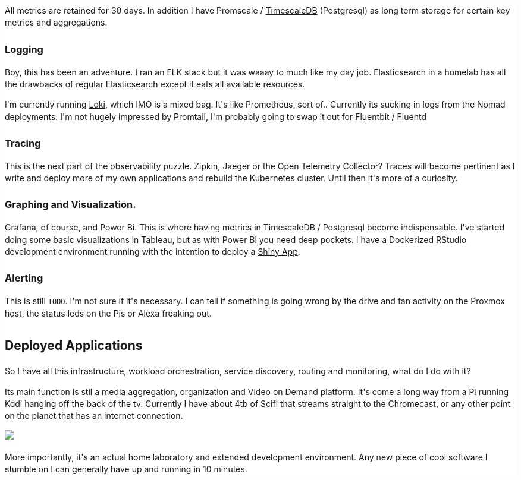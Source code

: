 All metrics are retained for 30 days. In addition I have Promscale / [TimescaleDB](https://www.timescale.com/) (Postgresql) as long term storage for certain key metrics and aggregations.

### Logging

Boy, this has been an adventure. I ran an ELK stack but it was waaay to much like my day job. Elasticsearch in a homelab has all the drawbacks of regular Elasticsearch except it eats all available resources.

I'm currently running [Loki](https://grafana.com/oss/loki/), which IMO is a mixed bag. It's like Prometheus, sort of.. Currently its sucking in logs from the Nomad deployments. I'm not hugely impressed by Promtail, I'm probably going to swap it out for Fluentbit / Fluentd

### Tracing

This is the next part of the observability puzzle. Zipkin, Jaeger or the Open Telemetry Collector? Traces will become pertinent as I write and deploy more of my own applications and rebuild the Kubernetes cluster. Until then it's more of a curiosity.

### Graphing and Visualization.

Grafana, of course, and Power Bi. This is where having metrics in TimescaleDB / Postgresql become indispensable. I've started doing some basic visualizations in Tableau, but as with Power Bi you need deep pockets. I have a [Dockerized RStudio](https://support.rstudio.com/hc/en-us/articles/200552306-Getting-Started) development environment running with the intention to deploy a [Shiny App](https://shiny.rstudio.com/).

### Alerting

This is still `TODO`. I'm not sure if it's necessary. I can tell if something is going wrong by the drive and fan activity on the Proxmox host, the status leds on the Pis or Alexa freaking out.

## Deployed Applications

So I have all this infrastructure, workload orchestration, service discovery, routing and monitoring, what do I do with it?

Its main function is stil a media aggregation, organization and Video on Demand platform. It's come a long way from a Pi running Kodi hanging off the back of the tv. Currently I have about 4tb of Scifi that streams straight to the Chromecast, or any other point on the planet that has an internet connection.

![](./images/plex.PNG)

More importantly, it's an actual home laboratory and extended development environment. Any new piece of cool software I stumble on I can generally have up and running in 10 minutes.
